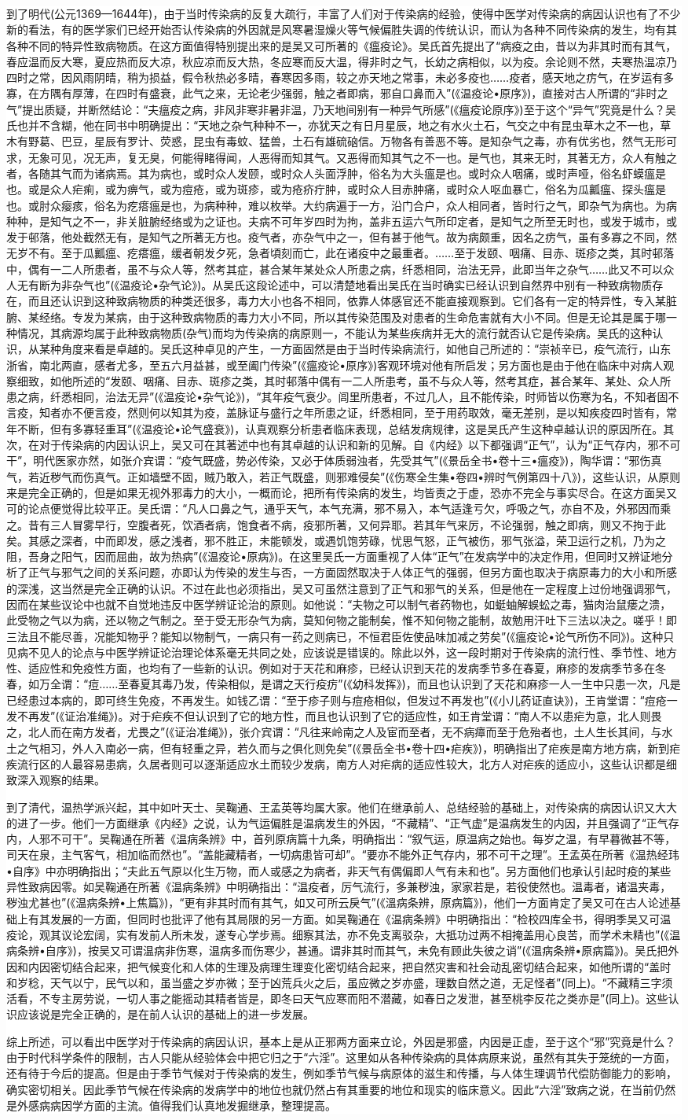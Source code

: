 到了明代(公元1369—1644年)，由于当时传染病的反复大疏行，丰富了人们对于传染病的经验，使得中医学对传染病的病因认识也有了不少新的看法，有的医学家们已经开始否认传染病的外因就是风寒暑湿燥火等气候偏胜失调的传统认识，而认为各种不同传染病的发生，均有其各种不同的特异性致病物质。在这方面值得特别提出来的是吴又可所著的《瘟疫论》。吴氏首先提出了“病疫之由，昔以为非其时而有其气，春应温而反大寒，夏应热而反大凉，秋应凉而反大热，冬应寒而反大温，得非时之气，长幼之病相似，以为疫。余论则不然，夫寒热温凉乃四时之常，因风雨阴晴，稍为损益，假令秋热必多晴，春寒因多雨，较之亦天地之常事，未必多疫也……疫者，感天地之疠气，在岁运有多寡，在方隅有厚薄，在四时有盛衰，此气之来，无论老少强弱，触之者即病，邪自口鼻而入”(《温疫论•原序》)，直接对古人所谓的“非时之气”提出质疑，并断然结论：“夫瘟疫之病，非风非寒非暑非温，乃天地间别有一种异气所感”(《瘟疫论原序》)至于这个“异气”究竟是什么？吴氏也并不含糊，他在同书中明确提出：“天地之杂气种种不一，亦犹天之有日月星辰，地之有水火土石，气交之中有昆虫草木之不一也，草木有野葛、巴豆，星辰有罗计、荧惑，昆虫有毒蚊、猛兽，土石有雄硫硇信。万物各有善恶不等。是知杂气之毒，亦有优劣也，然气无形可求，无象可见，况无声，复无臭，何能得睹得闻，人恶得而知其气。又恶得而知其气之不一也。是气也，其来无时，其著无方，众人有触之者，各随其气而为诸病焉。其为病也，或时众人发颐，或时众人头面浮肿，俗名为大头瘟是也。或时众人咽痛，或时声哑，俗名虾蟆瘟是也。或是众人疟痢，或为痹气，或为痘疮，或为斑疹，或为疮疥疔肿，或时众人目赤肿痛，或时众人呕血暴亡，俗名为瓜瓤瘟、探头瘟是也。或肘众瘿痎，俗名为疙瘩瘟是也，为病种种，难以枚举。大约病遍于一方，沿门合户，众人相同者，皆时行之气，即杂气为病也。为病种种，是知气之不一，非关脏腑经络或为之证也。夫病不可年岁四时为拘，盖非五运六气所印定者，是知气之所至无时也，或发于城市，或发于邨落，他处截然无有，是知气之所著无方也。疫气者，亦杂气中之一，但有甚于他气。故为病颇重，因名之疠气，虽有多寡之不同，然无岁不有。至于瓜瓤瘟、疙瘩瘟，缓者朝发夕死，急者頃刻而亡，此在诸疫中之最重者。……至于发颐、咽痛、目赤、斑疹之类，其时邨落中，偶有一二人所患者，虽不与众人等，然考其症，甚合某年某处众人所患之病，纤悉相同，治法无异，此即当年之杂气……此又不可以众人无有断为非杂气也”(《温疫论•杂气论》)。从吴氏这段论述中，可以清楚地看出吴氏在当时确实已经认识到自然界中别有一种致病物质存在，而且还认识到这种致病物质的种类还很多，毒力大小也各不相同，依靠人体感官还不能直接观察到。它们各有一定的特异性，专入某脏腑、某经络。专发为某病，由于这种致病物质的毒力大小不同，所以其传染范围及对患者的生命危害就有大小不同。但是无论其是属于哪一种情况，其病源均属于此种致病物质(杂气)而均为传染病的病原则一，不能认为某些疾病并无大的流行就否认它是传染病。吴氏的这种认识，从某种角度来看是卓越的。吴氏这种卓见的产生，一方面固然是由于当时传染病流行，如他自己所述的：“崇祯辛已，疫气流行，山东浙省，南北两直，感者尤多，至五六月益甚，或至阖门传染”(《瘟疫论•原序》)客观环境对他有所启发；另方面也是由于他在临床中对病人观察细致，如他所述的“发颐、咽痛、目赤、斑疹之类，其时邨落中偶有一二人所患考，虽不与众人等，然考其症，甚合某年、某处、众人所患之病，纤悉相同，治法无异”(《温疫论•杂气论》)，“其年疫气衰少。闾里所患者，不过几人，且不能传染，时师皆以伤寒为名，不知者固不言疫，知者亦不便言疫，然则何以知其为疫，盖脉证与盛行之年所患之证，纤悉相同，至于用药取效，毫无差别，是以知疾疫四时皆有，常年不断，但有多寡轻重耳”(《温疫论•论气盛衰》)，认真观察分析患者临床表现，总结发病规律，这是吴氏产生这种卓越认识的原因所在。其次，在对于传染病的内因认识上，吴又可在其著述中也有其卓越的认识和新的见解。自《内经》以下都强调“正气”，认为“正气存内，邪不可干”，明代医家亦然，如张介宾谓：“疫气既盛，势必传染，又必于体质弱浊者，先受其气”(《景岳全书•卷十三•瘟疫》)，陶华谓：“邪伤真气，若近秽气而伤真气。正如墙壁不固，贼乃敢入，若正气既盛，则邪难侵矣”(《伤寒全生集•卷四•辨时气例第四十八》)，这些认识，从原则来是完全正确的，但是如果无视外邪毒力的大小，一概而论，把所有传染病的发生，均皆责之于虚，恐亦不完全与事实尽合。在这方面吴又可的论点便觉得比较平正。吴氏谓：“凡人口鼻之气，通乎天气，本气充满，邪不易入，本气适逢亏欠，呼吸之气，亦自不及，外邪因而乘之。昔有三人冒雾早行，空腹者死，饮酒者病，饱食者不病，疫邪所著，又何异耶。若其年气来厉，不论强弱，触之即病，则又不拘于此矣。其感之深者，中而即发，感之浅者，邪不胜正，未能顿发，或遇饥饱劳碌，忧思气怒，正气被伤，邪气张溢，荣卫运行之机，乃为之阻，吾身之阳气，因而屈曲，故为热病”(《温疫论•原病》)。在这里吴氏一方面重视了人体“正气”在发病学中的决定作用，但同时又辨证地分析了正气与邪气之间的关系问题，亦即认为传染的发生与否，一方面固然取决于人体正气的强弱，但另方面也取决于病原毒力的大小和所感的深浅，这当然是完全正确的认识。不过在此也必须指出，吴又可虽然注意到了正气和邪气的关系，但是他在一定程度上过份地强调邪气，因而在某些议论中也就不自觉地违反中医学辨证论治的原则。如他说：“夫物之可以制气者药物也，如蜓蚰解蜈蚣之毒，猫肉治鼠瘘之溃，此受物之气以为病，还以物之气制之。至于受无形杂气为病，莫知何物之能制矣，惟不知何物之能制，故勉用汗吐下三法以决之。嗟乎！即三法且不能尽善，况能知物乎？能知以物制气，一病只有一药之则病已，不恒君臣佐使品味加减之劳矣”(《瘟疫论•论气所伤不同》)。这种只见病不见人的论点与中医学辨证论治理论体系毫无共同之处，应该说是错误的。除此以外，这一段时期对于传染病的流行性、季节性、地方性、适应性和免疫性方面，也均有了一些新的认识。例如对于天花和麻疹，已经认识到天花的发病季节多在春夏，麻疹的发病季节多在冬春，如万全谓：“痘……至春夏其毒乃发，传染相似，是谓之天行疫疠”(《幼科发挥》)，而且也认识到了天花和麻疹一人一生中只患一次，凡是已经患过本病的，即可终生免疫，不再发生。如钱乙谓：“至于疹子则与痘疮相似，但发过不再发也”(《小儿药证直诀》)，王肯堂谓：“痘疮一发不再发”(《证治准绳》)。对于疟疾不但认识到了它的地方性，而且也认识到了它的适应性，如王肯堂谓：“南人不以患疟为意，北人则畏之，北人而在南方发者，尤畏之”(《证治准绳》)，张介宾谓：“凡往来岭南之人及宦而至者，无不病瘴而至于危殆者也，土人生长其间，与水土之气相习，外人入南必一病，但有轻重之异，若久而与之俱化则免矣”(《景岳全书•卷十四•疟疾》)，明确指出了疟疾是南方地方病，新到疟疾流行区的人最容易患病，久居者则可以逐渐适应水土而较少发病，南方人对疟病的适应性较大，北方人对疟疾的适应小，这些认识都是细致深入观察的结果。

到了清代，温热学派兴起，其中如叶天士、吴鞠通、王孟英等均属大家。他们在继承前人、总结经验的基础上，对传染病的病因认识又大大的进了一步。他们一方面继承《内经》之说，认为气运偏胜是温病发生的外因，“不藏精”、“正气虚”是温病发生的内因，并且强调了“正气存内，人邪不可干”。吴鞠通在所著《温病条辨》中，首列原病篇十九条，明确指出：“叙气运，原温病之始也。每岁之温，有早暮微甚不等，司天在泉，主气客气，相加临而然也”。“盖能藏精者，一切病患皆可却”。“要亦不能外正气存内，邪不可干之理”。王孟英在所著《温热经玮•自序》中亦明确指出；“夫此五气原以化生万物，而人或感之为病者，非天气有偶偏即人气有未和也”。另方面他们也承认引起时疫的某些异性致病因零。如吴鞠通在所著《温病条辨》中明确指出：“温疫者，厉气流行，多兼秽浊，家家若是，若役使然也。温毒者，诸温夹毒，秽浊尤甚也”(《温病条辨•上焦篇》)，“更有非其时而有其气，如又可所云戾气”(《溫病条辨，原病篇》)，他们一方面肯定了吴又可在古人论述基础上有其发展的一方面，但同时也批评了他有其局限的另一方面。如吴鞠通在《温病条辨》中明确指出：“检校四库全书，得明季吴又可温疫论，观其议论宏阔，实有发前人所未发，遂专心学步焉。细察其法，亦不免支离驳杂，大抵功过两不相掩盖用心良苦，而学术未精也”(《温病条辨•自序》)，按吴又可谓温病非伤寒，温病多而伤寒少，甚通。谓非其时而其气，未免有顾此失彼之诮”(《温病条辨•原病篇》)。吴氏把外因和内因密切结合起来，把气候变化和人体的生理及病理生理变化密切结合起来，把自然灾害和社会动乱密切结合起来，如他所谓的“盖时和岁稔，天气以宁，民气以和，虽当盛之岁亦微；至于凶荒兵火之后，虽应微之岁亦盛，理数自然之道，无足怪者”(同上)。“不藏精三字须活看，不专主房劳说，一切人事之能摇动其精者皆是，即冬曰天气应寒而阳不潜藏，如春日之发泄，甚至桃李反花之类亦是”(同上)。这些认识应该说是完全正确的，是在前人认识的基础上的进一步发展。

综上所述，可以看出中医学对于传染病的病因认识，基本上是从正邪两方面来立论，外因是邪盛，内因是正虚，至于这个“邪”究竟是什么？由于时代科学条件的限制，古人只能从经验体会中把它归之于“六淫”。这里如从各种传染病的具体病原来说，虽然有其失于笼统的一方面，还有待于今后的提高。但是由于季节气候对于传染病的发生，例如季节气候与病原体的滋生和传播，与人体生理调节代偿防御能力的影响，确实密切相关。因此季节气候在传染病的发病学中的地位也就仍然占有其重要的地位和现实的临床意义。因此“六淫”致病之说，在当前仍然是外感病病因学方面的主流。值得我们认真地发掘继承，整理提高。
